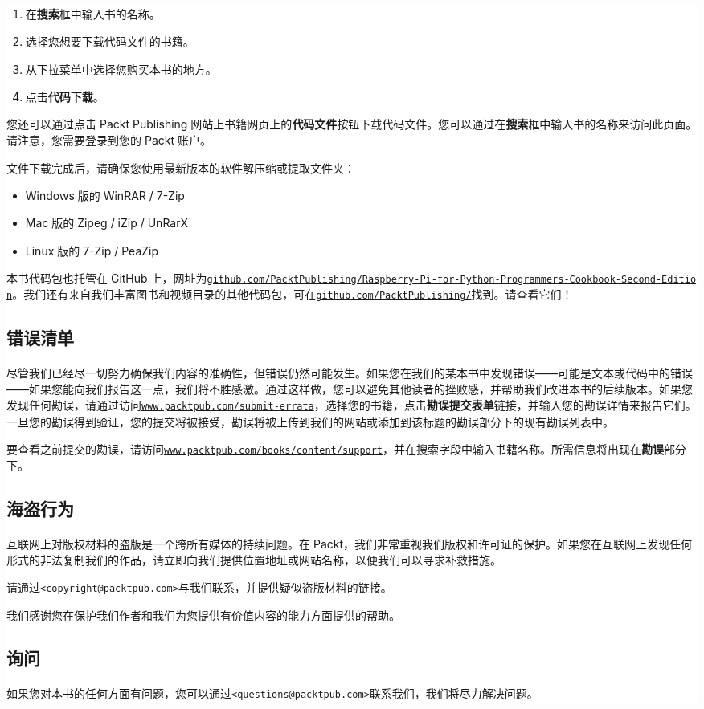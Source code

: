1.  在**搜索**框中输入书的名称。

1.  选择您想要下载代码文件的书籍。

1.  从下拉菜单中选择您购买本书的地方。

1.  点击**代码下载**。

您还可以通过点击 Packt Publishing 网站上书籍网页上的**代码文件**按钮下载代码文件。您可以通过在**搜索**框中输入书的名称来访问此页面。请注意，您需要登录到您的 Packt 账户。

文件下载完成后，请确保您使用最新版本的软件解压缩或提取文件夹：

+   Windows 版的 WinRAR / 7-Zip

+   Mac 版的 Zipeg / iZip / UnRarX

+   Linux 版的 7-Zip / PeaZip

本书代码包也托管在 GitHub 上，网址为[`github.com/PacktPublishing/Raspberry-Pi-for-Python-Programmers-Cookbook-Second-Edition`](https://github.com/PacktPublishing/Raspberry-Pi-for-Python-Programmers-Cookbook-Second-Edition)。我们还有来自我们丰富图书和视频目录的其他代码包，可在[`github.com/PacktPublishing/`](https://github.com/PacktPublishing/)找到。请查看它们！

## 错误清单

尽管我们已经尽一切努力确保我们内容的准确性，但错误仍然可能发生。如果您在我们的某本书中发现错误——可能是文本或代码中的错误——如果您能向我们报告这一点，我们将不胜感激。通过这样做，您可以避免其他读者的挫败感，并帮助我们改进本书的后续版本。如果您发现任何勘误，请通过访问[`www.packtpub.com/submit-errata`](http://www.packtpub.com/submit-errata)，选择您的书籍，点击**勘误提交表单**链接，并输入您的勘误详情来报告它们。一旦您的勘误得到验证，您的提交将被接受，勘误将被上传到我们的网站或添加到该标题的勘误部分下的现有勘误列表中。

要查看之前提交的勘误，请访问[`www.packtpub.com/books/content/support`](https://www.packtpub.com/books/content/support)，并在搜索字段中输入书籍名称。所需信息将出现在**勘误**部分下。

## 海盗行为

互联网上对版权材料的盗版是一个跨所有媒体的持续问题。在 Packt，我们非常重视我们版权和许可证的保护。如果您在互联网上发现任何形式的非法复制我们的作品，请立即向我们提供位置地址或网站名称，以便我们可以寻求补救措施。

请通过`<copyright@packtpub.com>`与我们联系，并提供疑似盗版材料的链接。

我们感谢您在保护我们作者和我们为您提供有价值内容的能力方面提供的帮助。

## 询问

如果您对本书的任何方面有问题，您可以通过`<questions@packtpub.com>`联系我们，我们将尽力解决问题。
